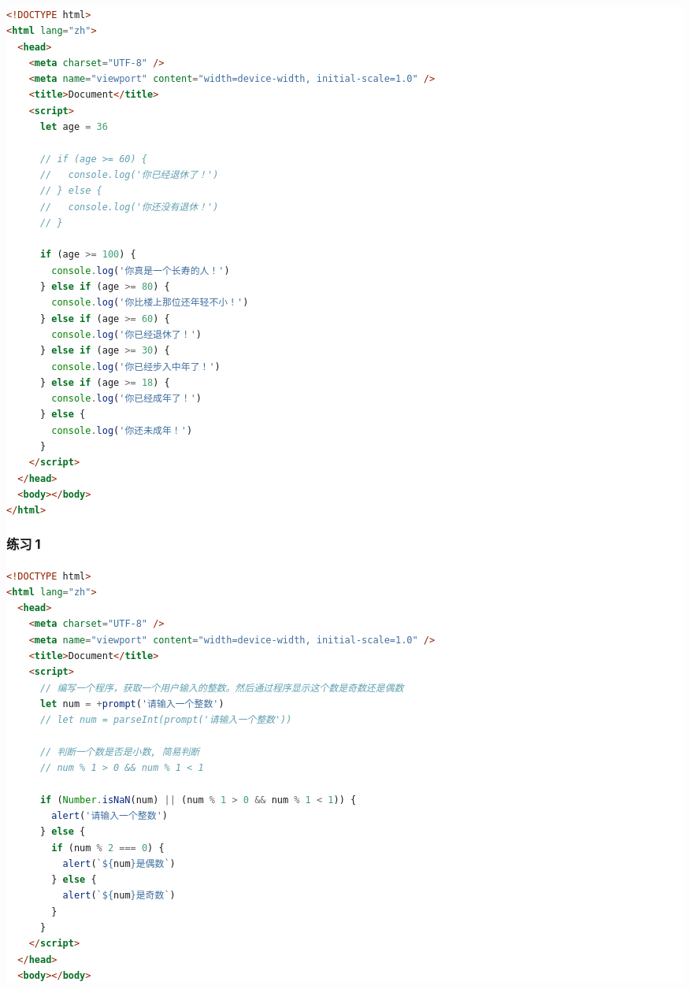 ```html
<!DOCTYPE html>
<html lang="zh">
  <head>
    <meta charset="UTF-8" />
    <meta name="viewport" content="width=device-width, initial-scale=1.0" />
    <title>Document</title>
    <script>
      let age = 36

      // if (age >= 60) {
      //   console.log('你已经退休了！')
      // } else {
      //   console.log('你还没有退休！')
      // }

      if (age >= 100) {
        console.log('你真是一个长寿的人！')
      } else if (age >= 80) {
        console.log('你比楼上那位还年轻不小！')
      } else if (age >= 60) {
        console.log('你已经退休了！')
      } else if (age >= 30) {
        console.log('你已经步入中年了！')
      } else if (age >= 18) {
        console.log('你已经成年了！')
      } else {
        console.log('你还未成年！')
      }
    </script>
  </head>
  <body></body>
</html>
```

### 练习 1

```html
<!DOCTYPE html>
<html lang="zh">
  <head>
    <meta charset="UTF-8" />
    <meta name="viewport" content="width=device-width, initial-scale=1.0" />
    <title>Document</title>
    <script>
      // 编写一个程序，获取一个用户输入的整数。然后通过程序显示这个数是奇数还是偶数
      let num = +prompt('请输入一个整数')
      // let num = parseInt(prompt('请输入一个整数'))

      // 判断一个数是否是小数, 简易判断
      // num % 1 > 0 && num % 1 < 1

      if (Number.isNaN(num) || (num % 1 > 0 && num % 1 < 1)) {
        alert('请输入一个整数')
      } else {
        if (num % 2 === 0) {
          alert(`${num}是偶数`)
        } else {
          alert(`${num}是奇数`)
        }
      }
    </script>
  </head>
  <body></body>
```